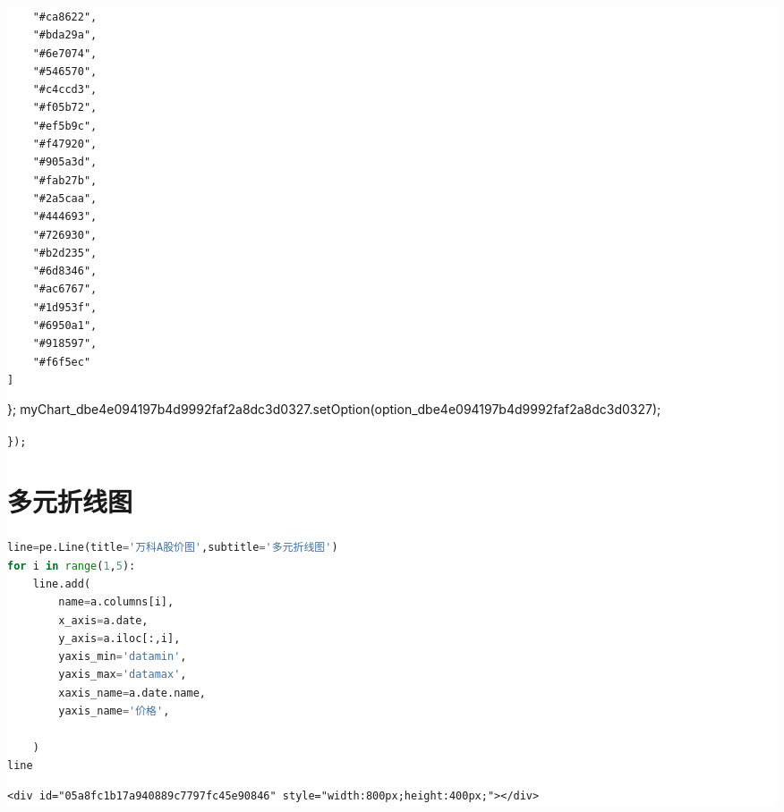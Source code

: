         "#ca8622",
        "#bda29a",
        "#6e7074",
        "#546570",
        "#c4ccd3",
        "#f05b72",
        "#ef5b9c",
        "#f47920",
        "#905a3d",
        "#fab27b",
        "#2a5caa",
        "#444693",
        "#726930",
        "#b2d235",
        "#6d8346",
        "#ac6767",
        "#1d953f",
        "#6950a1",
        "#918597",
        "#f6f5ec"
    ]
};
myChart_dbe4e094197b4d9992faf2a8dc3d0327.setOption(option_dbe4e094197b4d9992faf2a8dc3d0327);

    });
</script>




# 多元折线图


```python
line=pe.Line(title='万科A股价图',subtitle='多元折线图')
for i in range(1,5):
    line.add(
        name=a.columns[i],
        x_axis=a.date,
        y_axis=a.iloc[:,i],
        yaxis_min='datamin',
        yaxis_max='datamax',
        xaxis_name=a.date.name,
        yaxis_name='价格',
        
    )
line
```




<script>
    require.config({
        paths: {
            'echarts': '/nbextensions/echarts/echarts.min'
        }
    });
</script>
    <div id="05a8fc1b17a940889c7797fc45e90846" style="width:800px;height:400px;"></div>
